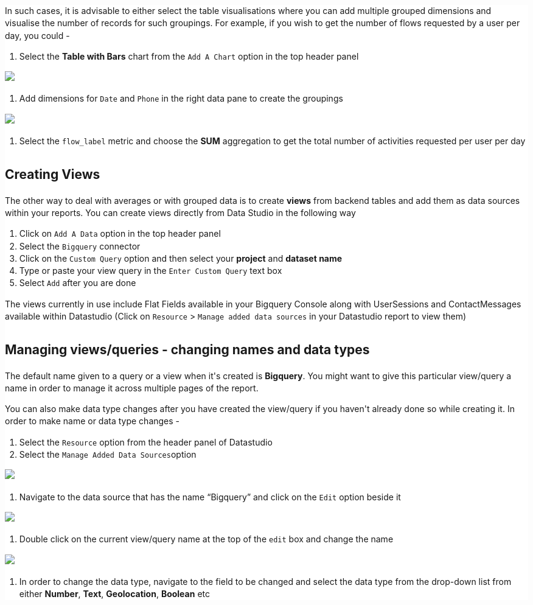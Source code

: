 In such cases, it is advisable to either select the table visualisations where you can add multiple grouped dimensions and visualise the number of records for such groupings. For example, if you wish to get the number of flows requested by a user per day, you could -

1. Select the **Table with Bars** chart from the `Add A Chart` option in the top header panel

![](https://static.slab.com/prod/uploads/8k89m6if/posts/images/y-VsFUYcWjchhpHSCrg_IY7g.png)

1. Add dimensions for `Date` and `Phone` in the right data pane to create the groupings 

![](https://static.slab.com/prod/uploads/8k89m6if/posts/images/MVC9YVp1pSZAXaZCtEZumLY3.png)

1. Select the `flow_label` metric and choose the **SUM** aggregation to get the total number of activities requested per user per day

## Creating Views

The other way to deal with averages or with grouped data is to create **views** from backend tables and add them as data sources within your reports. You can create views directly from Data Studio in the following way

1. Click on `Add A Data` option in the top header panel 
1. Select the `Bigquery` connector
1. Click on the `Custom Query` option and then select your **project** and **dataset name**
1. Type or paste your view query in the `Enter Custom Query` text  box
1. Select `Add` after you are done 

The views currently in use include Flat Fields available in your Bigquery Console along with UserSessions and ContactMessages available within Datastudio (Click on `Resource` &gt; `Manage added data sources` in your Datastudio report to view them)

## Managing views/queries - changing names and data types

The default name given to a query or a view when it&#39;s created is **Bigquery**. You might want to give this particular view/query a name in order to manage it across multiple pages of the report.

You can also make data type changes after you have created the view/query if you haven&#39;t already done so while creating it. In order to make name or data type changes -

1. Select the `Resource` option from the header panel of Datastudio 
1. Select the `Manage Added Data Sources`option 

![](https://static.slab.com/prod/uploads/8k89m6if/posts/images/WYyaSx7r41cg61g3pqWdlbvJ.png)

1. Navigate to the data source that has the name “Bigquery” and click on the `Edit` option beside it

![](https://static.slab.com/prod/uploads/8k89m6if/posts/images/8b75dwSXo944_rG5QwaESmhF.png)

1. Double click on the current view/query name at the top of the `edit` box and change the name 

![](https://static.slab.com/prod/uploads/8k89m6if/posts/images/WAcUb3_0rgWAGJ_QPk6tr6pG.png)

1. In order to change the data type, navigate to the field to be changed and select the data type from the drop-down list from either **Number**, **Text**, **Geolocation**, **Boolean** etc
